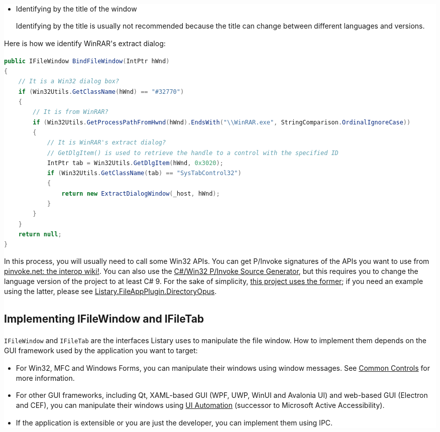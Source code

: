 - Identifying by the title of the window

  Identifying by the title is usually not recommended because the title can change between different languages and versions.

Here is how we identify WinRAR's extract dialog:

```csharp
public IFileWindow BindFileWindow(IntPtr hWnd)
{
    // It is a Win32 dialog box?
    if (Win32Utils.GetClassName(hWnd) == "#32770")
    {
        // It is from WinRAR?
        if (Win32Utils.GetProcessPathFromHwnd(hWnd).EndsWith("\\WinRAR.exe", StringComparison.OrdinalIgnoreCase))
        {
            // It is WinRAR's extract dialog?
            // GetDlgItem() is used to retrieve the handle to a control with the specified ID
            IntPtr tab = Win32Utils.GetDlgItem(hWnd, 0x3020);
            if (Win32Utils.GetClassName(tab) == "SysTabControl32")
            {
                return new ExtractDialogWindow(_host, hWnd);
            }
        }
    }
    return null;
}
```

In this process, you will usually need to call some Win32 APIs. You can get P/Invoke signatures of the APIs you want to use from [pinvoke.net: the interop wiki!](https://pinvoke.net/). You can also use the [C#/Win32 P/Invoke Source Generator](https://github.com/microsoft/CsWin32), but this requires you to change the language version of the project to at least C# 9. For the sake of simplicity, [this project uses the former](https://github.com/listary/Listary.FileAppPlugin.WinRAR/blob/main/Listary.FileAppPlugin.WinRAR.ExtractDialog/Win32Utils.cs); if you need an example using the latter, please see [Listary.FileAppPlugin.DirectoryOpus](https://github.com/listary/Listary.FileAppPlugin.DirectoryOpus/blob/main/Listary.FileAppPlugin.DirectoryOpus/Win32Utils.cs).

## Implementing IFileWindow and IFileTab
`IFileWindow` and `IFileTab` are the interfaces Listary uses to manipulate the file window. How to implement them depends on the GUI framework used by the application you want to target:

- For Win32, MFC and Windows Forms, you can manipulate their windows using window messages. See [Common Controls](https://learn.microsoft.com/en-us/windows/win32/controls/individual-control-info) for more information.

- For other GUI frameworks, including Qt, XAML-based GUI (WPF, UWP, WinUI and Avalonia UI) and web-based GUI (Electron and CEF), you can manipulate their windows using [UI Automation](https://learn.microsoft.com/dotnet/framework/ui-automation/ui-automation-overview) (successor to Microsoft Active Accessibility).

- If the application is extensible or you are just the developer, you can implement them using IPC.
